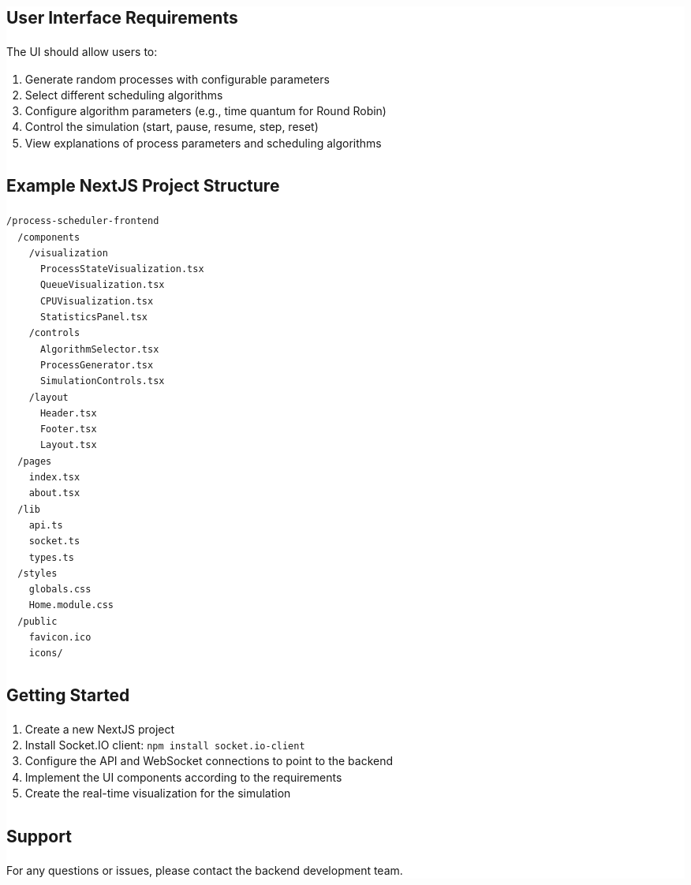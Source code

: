 ## User Interface Requirements

The UI should allow users to:

1. Generate random processes with configurable parameters
2. Select different scheduling algorithms
3. Configure algorithm parameters (e.g., time quantum for Round Robin)
4. Control the simulation (start, pause, resume, step, reset)
5. View explanations of process parameters and scheduling algorithms

## Example NextJS Project Structure

```
/process-scheduler-frontend
  /components
    /visualization
      ProcessStateVisualization.tsx
      QueueVisualization.tsx
      CPUVisualization.tsx
      StatisticsPanel.tsx
    /controls
      AlgorithmSelector.tsx
      ProcessGenerator.tsx
      SimulationControls.tsx
    /layout
      Header.tsx
      Footer.tsx
      Layout.tsx
  /pages
    index.tsx
    about.tsx
  /lib
    api.ts
    socket.ts
    types.ts
  /styles
    globals.css
    Home.module.css
  /public
    favicon.ico
    icons/
```

## Getting Started

1. Create a new NextJS project
2. Install Socket.IO client: `npm install socket.io-client`
3. Configure the API and WebSocket connections to point to the backend
4. Implement the UI components according to the requirements
5. Create the real-time visualization for the simulation

## Support

For any questions or issues, please contact the backend development team. 